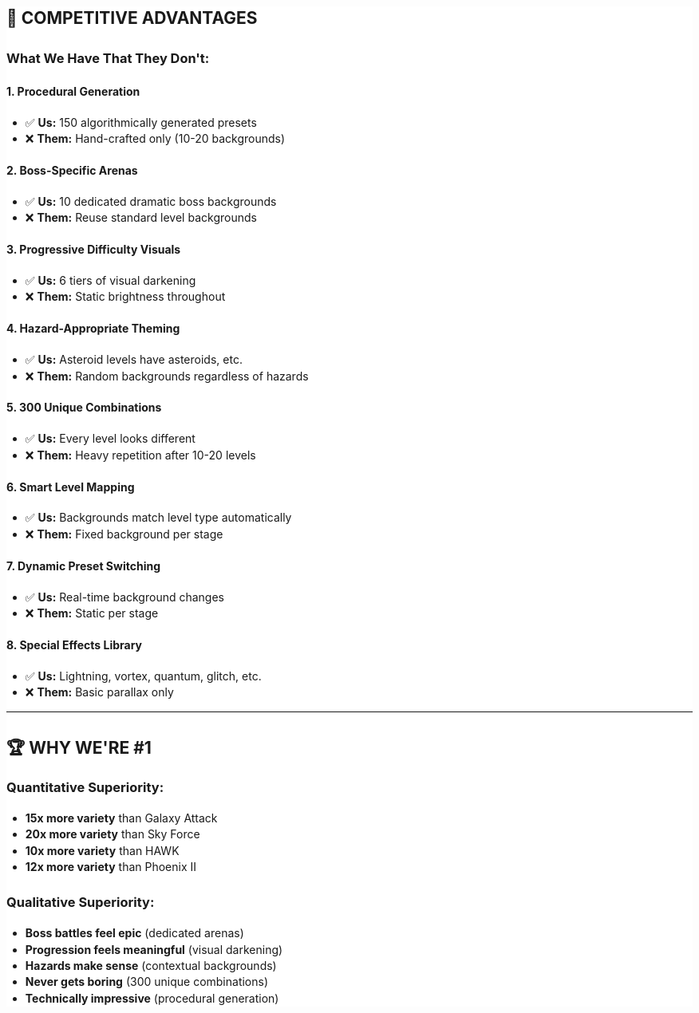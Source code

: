 ## 🎯 **COMPETITIVE ADVANTAGES**

### **What We Have That They Don't:**

#### **1. Procedural Generation**
- ✅ **Us:** 150 algorithmically generated presets
- ❌ **Them:** Hand-crafted only (10-20 backgrounds)

#### **2. Boss-Specific Arenas**
- ✅ **Us:** 10 dedicated dramatic boss backgrounds
- ❌ **Them:** Reuse standard level backgrounds

#### **3. Progressive Difficulty Visuals**
- ✅ **Us:** 6 tiers of visual darkening
- ❌ **Them:** Static brightness throughout

#### **4. Hazard-Appropriate Theming**
- ✅ **Us:** Asteroid levels have asteroids, etc.
- ❌ **Them:** Random backgrounds regardless of hazards

#### **5. 300 Unique Combinations**
- ✅ **Us:** Every level looks different
- ❌ **Them:** Heavy repetition after 10-20 levels

#### **6. Smart Level Mapping**
- ✅ **Us:** Backgrounds match level type automatically
- ❌ **Them:** Fixed background per stage

#### **7. Dynamic Preset Switching**
- ✅ **Us:** Real-time background changes
- ❌ **Them:** Static per stage

#### **8. Special Effects Library**
- ✅ **Us:** Lightning, vortex, quantum, glitch, etc.
- ❌ **Them:** Basic parallax only

---

## 🏆 **WHY WE'RE #1**

### **Quantitative Superiority:**
- **15x more variety** than Galaxy Attack
- **20x more variety** than Sky Force
- **10x more variety** than HAWK
- **12x more variety** than Phoenix II

### **Qualitative Superiority:**
- **Boss battles feel epic** (dedicated arenas)
- **Progression feels meaningful** (visual darkening)
- **Hazards make sense** (contextual backgrounds)
- **Never gets boring** (300 unique combinations)
- **Technically impressive** (procedural generation)
